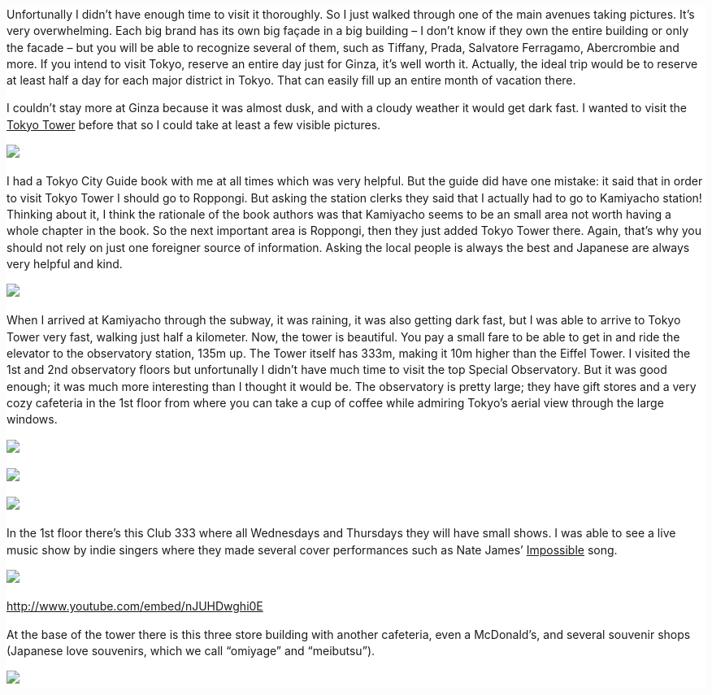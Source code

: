 Unfortunally I didn’t have enough time to visit it thoroughly. So I just walked through one of the main avenues taking pictures. It’s very overwhelming. Each big brand has its own big façade in a big building – I don’t know if they own the entire building or only the facade – but you will be able to recognize several of them, such as Tiffany, Prada, Salvatore Ferragamo, Abercrombie and more. If you intend to visit Tokyo, reserve an entire day just for Ginza, it’s well worth it. Actually, the ideal trip would be to reserve at least half a day for each major district in Tokyo. That can easily fill up an entire month of vacation there.

I couldn’t stay more at Ginza because it was almost dusk, and with a cloudy weather it would get dark fast. I wanted to visit the [Tokyo Tower](http://en.wikipedia.org/wiki/Tokyo_Tower) before that so I could take at least a few visible pictures.

![](http://s3.amazonaws.com/akitaonrails/assets/2011/7/26/IMG_0465_original.jpg?1311657390)

I had a Tokyo City Guide book with me at all times which was very helpful. But the guide did have one mistake: it said that in order to visit Tokyo Tower I should go to Roppongi. But asking the station clerks they said that I actually had to go to Kamiyacho station! Thinking about it, I think the rationale of the book authors was that Kamiyacho seems to be an small area not worth having a whole chapter in the book. So the next important area is Roppongi, then they just added Tokyo Tower there. Again, that’s why you should not rely on just one foreigner source of information. Asking the local people is always the best and Japanese are always very helpful and kind.

![](http://s3.amazonaws.com/akitaonrails/assets/2011/7/26/IMG_0468_original.JPG?1311657384)

When I arrived at Kamiyacho through the subway, it was raining, it was also getting dark fast, but I was able to arrive to Tokyo Tower very fast, walking just half a kilometer. Now, the tower is beautiful. You pay a small fare to be able to get in and ride the elevator to the observatory station, 135m up. The Tower itself has 333m, making it 10m higher than the Eiffel Tower. I visited the 1st and 2nd observatory floors but unfortunally I didn’t have much time to visit the top Special Observatory. But it was good enough; it was much more interesting than I thought it would be. The observatory is pretty large; they have gift stores and a very cozy cafeteria in the 1st floor from where you can take a cup of coffee while admiring Tokyo’s aerial view through the large windows.

![](http://s3.amazonaws.com/akitaonrails/assets/2011/7/26/IMG_0474_original.JPG?1311657376)

![](http://s3.amazonaws.com/akitaonrails/assets/2011/7/26/IMG_0477_original.JPG?1311657369)

![](http://s3.amazonaws.com/akitaonrails/assets/2011/7/26/IMG_0487_original.JPG?1311657362)

In the 1st floor there’s this Club 333 where all Wednesdays and Thursdays they will have small shows. I was able to see a live music show by indie singers where they made several cover performances such as Nate James’ [Impossible](http://itunes.apple.com/us/album/impossible/id121137548?i=121137354) song.

![](http://s3.amazonaws.com/akitaonrails/assets/2011/7/26/IMG_0537_original.JPG?1311657355)

http://www.youtube.com/embed/nJUHDwghi0E

At the base of the tower there is this three store building with another cafeteria, even a McDonald’s, and several souvenir shops (Japanese love souvenirs, which we call “omiyage” and “meibutsu”).

![](http://s3.amazonaws.com/akitaonrails/assets/2011/7/26/IMG_0581_original.JPG?1311657342)
